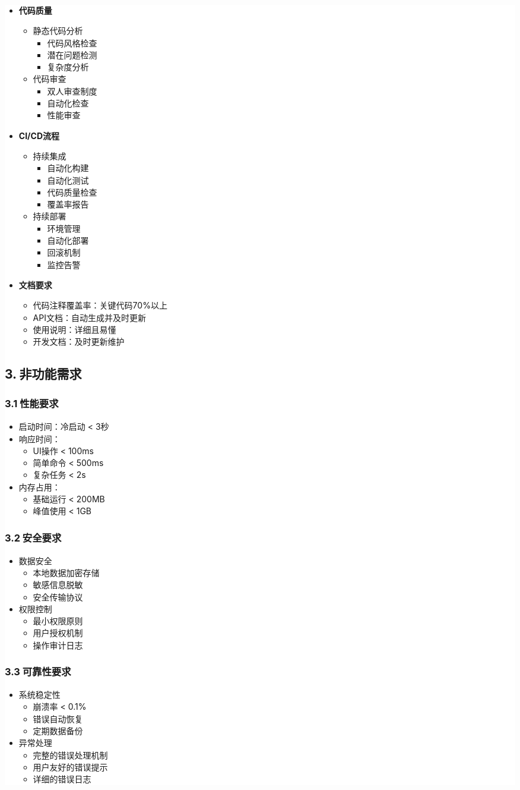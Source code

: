 - **代码质量**
  - 静态代码分析
    - 代码风格检查
    - 潜在问题检测
    - 复杂度分析
  - 代码审查
    - 双人审查制度
    - 自动化检查
    - 性能审查

- **CI/CD流程**
  - 持续集成
    - 自动化构建
    - 自动化测试
    - 代码质量检查
    - 覆盖率报告
  - 持续部署
    - 环境管理
    - 自动化部署
    - 回滚机制
    - 监控告警

- **文档要求**
  - 代码注释覆盖率：关键代码70%以上
  - API文档：自动生成并及时更新
  - 使用说明：详细且易懂
  - 开发文档：及时更新维护

## 3. 非功能需求

### 3.1 性能要求
- 启动时间：冷启动 < 3秒
- 响应时间：
  - UI操作 < 100ms
  - 简单命令 < 500ms
  - 复杂任务 < 2s
- 内存占用：
  - 基础运行 < 200MB
  - 峰值使用 < 1GB

### 3.2 安全要求
- 数据安全
  - 本地数据加密存储
  - 敏感信息脱敏
  - 安全传输协议
- 权限控制
  - 最小权限原则
  - 用户授权机制
  - 操作审计日志

### 3.3 可靠性要求
- 系统稳定性
  - 崩溃率 < 0.1%
  - 错误自动恢复
  - 定期数据备份
- 异常处理
  - 完整的错误处理机制
  - 用户友好的错误提示
  - 详细的错误日志
